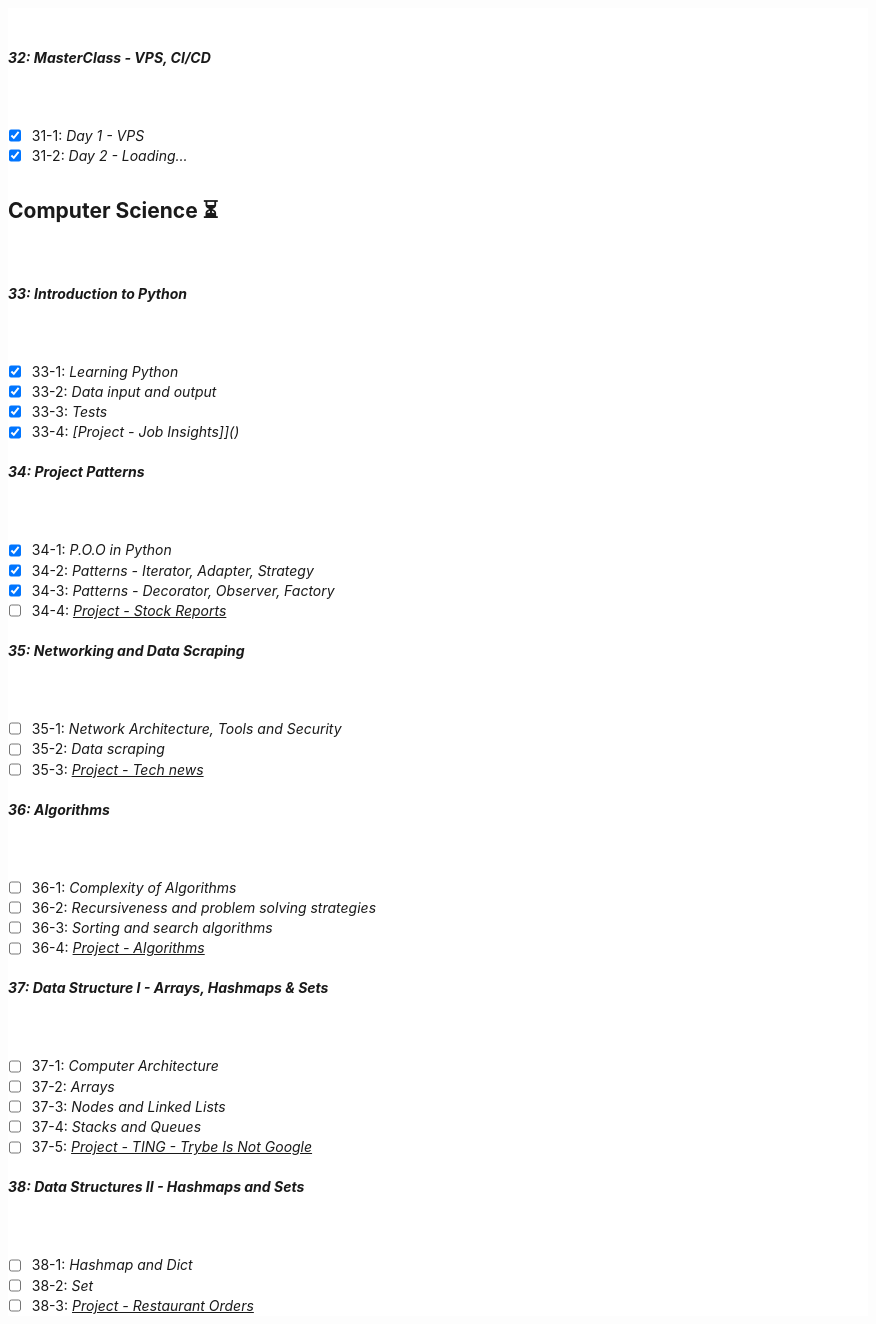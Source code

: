 ​
##### 32: MasterClass - VPS, CI/CD
​
- [X] 31-1: _Day 1 - VPS_
- [X] 31-2: _Day 2 - Loading..._
​
## Computer Science :hourglass_flowing_sand:
​
##### 33: Introduction to Python
​
- [X] 33-1: _Learning Python_
- [X] 33-2: _Data input and output_
- [X] 33-3: _Tests_
- [X] 33-4: _[Project - Job Insights]]()_
​
##### 34: Project Patterns
​
- [X] 34-1: _P.O.O in Python_
- [X] 34-2: _Patterns - Iterator, Adapter, Strategy_
- [X] 34-3: _Patterns - Decorator, Observer, Factory_
- [ ] 34-4: _[Project - Stock Reports]()_
​
##### 35: Networking and Data Scraping
​
- [ ] 35-1: _Network Architecture, Tools and Security_
- [ ] 35-2: _Data scraping_
- [ ] 35-3: _[Project - Tech news]()_
​
##### 36: Algorithms
​
- [ ] 36-1: _Complexity of Algorithms_
- [ ] 36-2: _Recursiveness and problem solving strategies_
- [ ] 36-3: _Sorting and search algorithms_
- [ ] 36-4: _[Project - Algorithms]()_
​
##### 37: Data Structure I - Arrays, Hashmaps & Sets
​
- [ ] 37-1: _Computer Architecture_
- [ ] 37-2: _Arrays_
- [ ] 37-3: _Nodes and Linked Lists_
- [ ] 37-4: _Stacks and Queues_
- [ ] 37-5: _[Project - TING - Trybe Is Not Google]()_
​
##### 38: Data Structures II - Hashmaps and Sets
​
- [ ] 38-1: _Hashmap and Dict_
- [ ] 38-2: _Set_
- [ ] 38-3: _[Project - Restaurant Orders]()_
​
